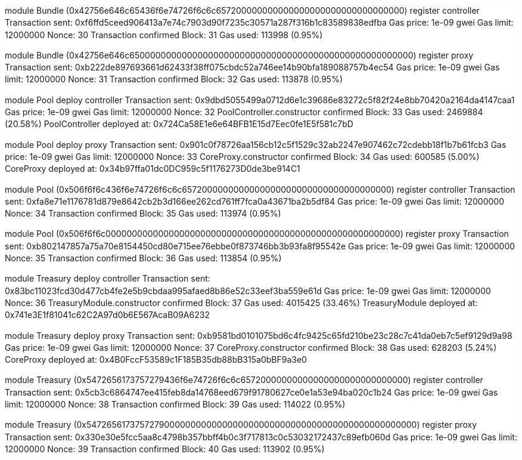 module Bundle (0x42756e646c65436f6e74726f6c6c657200000000000000000000000000000000) register controller
Transaction sent: 0xf6ffd5ceed906413a7e74c7903d90f7235c30571a287f316b1c83589838edfba
  Gas price: 1e-09 gwei   Gas limit: 12000000   Nonce: 30
  Transaction confirmed   Block: 31   Gas used: 113998 (0.95%)

module Bundle (0x42756e646c650000000000000000000000000000000000000000000000000000) register proxy
Transaction sent: 0xb222de897693661d62433f38ff075cbdc52a746ee14b90bfa189088757b4ec54
  Gas price: 1e-09 gwei   Gas limit: 12000000   Nonce: 31
  Transaction confirmed   Block: 32   Gas used: 113878 (0.95%)

module Pool deploy controller
Transaction sent: 0x9dbd5055499a0712d6e1c39686e83272c5f82f24e8bb70420a2164da4147caa1
  Gas price: 1e-09 gwei   Gas limit: 12000000   Nonce: 32
  PoolController.constructor confirmed   Block: 33   Gas used: 2469884 (20.58%)
  PoolController deployed at: 0x724Ca58E1e6e64BFB1E15d7Eec0fe1E5f581c7bD

module Pool deploy proxy
Transaction sent: 0x901c0f78726aa156cb12c5f1529c32ab2247e907462c72cdebb18f1b7b61fcb3
  Gas price: 1e-09 gwei   Gas limit: 12000000   Nonce: 33
  CoreProxy.constructor confirmed   Block: 34   Gas used: 600585 (5.00%)
  CoreProxy deployed at: 0x34b97ffa01dc0DC959c5f1176273D0de3be914C1

module Pool (0x506f6f6c436f6e74726f6c6c6572000000000000000000000000000000000000) register controller
Transaction sent: 0xfa8e71e1176781d879e8642cb2b3d166ee262cd761ff7fca0a43671ba2b5df84
  Gas price: 1e-09 gwei   Gas limit: 12000000   Nonce: 34
  Transaction confirmed   Block: 35   Gas used: 113974 (0.95%)

module Pool (0x506f6f6c00000000000000000000000000000000000000000000000000000000) register proxy
Transaction sent: 0xb802147857a75a70e8154450cd80e715ee76ebbe0f873746bb3b93fa8f95542e
  Gas price: 1e-09 gwei   Gas limit: 12000000   Nonce: 35
  Transaction confirmed   Block: 36   Gas used: 113854 (0.95%)

module Treasury deploy controller
Transaction sent: 0x83bc11023fcd30d477cb4fe2e5b9cbdaa995afaed8b86e52c33eef3ba559e61d
  Gas price: 1e-09 gwei   Gas limit: 12000000   Nonce: 36
  TreasuryModule.constructor confirmed   Block: 37   Gas used: 4015425 (33.46%)
  TreasuryModule deployed at: 0x741e3E1f81041c62C2A97d0b6E567AcaB09A6232

module Treasury deploy proxy
Transaction sent: 0xb9581bd0101075bd6c4fc9425c65fd210be23c28c7c41da0eb7c5ef9129d9a98
  Gas price: 1e-09 gwei   Gas limit: 12000000   Nonce: 37
  CoreProxy.constructor confirmed   Block: 38   Gas used: 628203 (5.24%)
  CoreProxy deployed at: 0x4B0FccF53589c1F185B35db88bB315a0bBF9a3e0

module Treasury (0x5472656173757279436f6e74726f6c6c65720000000000000000000000000000) register controller
Transaction sent: 0x5cb3c6864747ee415feb8da14768eed679f91780627ce0e1a53e94ba020c1b24
  Gas price: 1e-09 gwei   Gas limit: 12000000   Nonce: 38
  Transaction confirmed   Block: 39   Gas used: 114022 (0.95%)

module Treasury (0x5472656173757279000000000000000000000000000000000000000000000000) register proxy
Transaction sent: 0x330e30e5fcc5aa8c4798b357bbff4b0c3f717813c0c53032172437c89efb060d
  Gas price: 1e-09 gwei   Gas limit: 12000000   Nonce: 39
  Transaction confirmed   Block: 40   Gas used: 113902 (0.95%)
